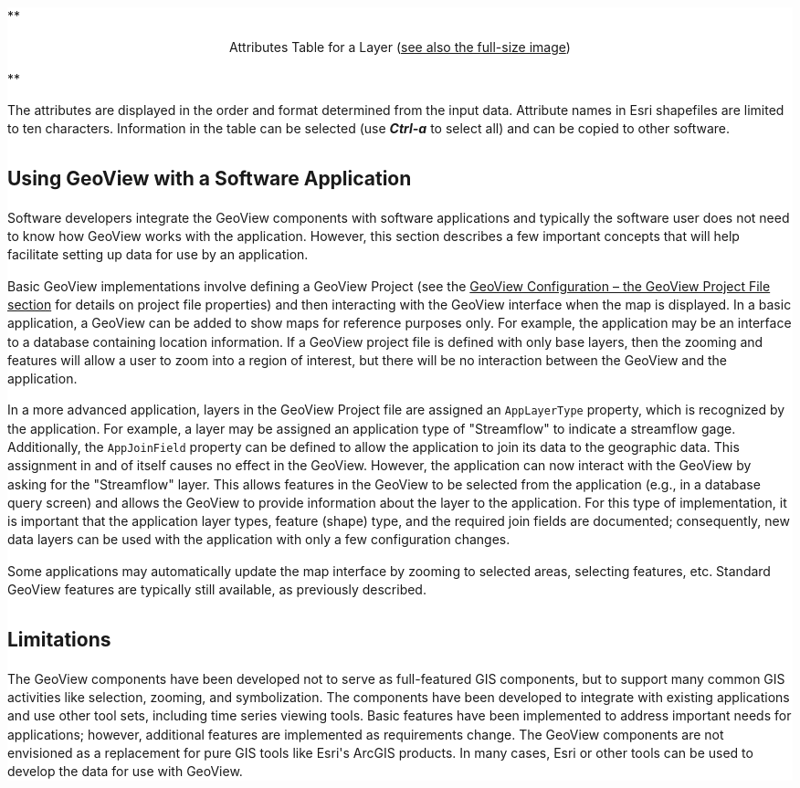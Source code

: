**<p style="text-align: center;">
Attributes Table for a Layer (<a href="../GeoView_Attributes.png">see also the full-size image</a>)
</p>**

The attributes are displayed in the order and format determined from the input data.
Attribute names in Esri shapefiles are limited to ten characters.
Information in the table can be selected (use ***Ctrl-a*** to select all) and can be copied to other software.

## Using GeoView with a Software Application ##

Software developers integrate the GeoView components with software applications and
typically the software user does not need to know how GeoView works with the application.
However, this section describes a few important concepts that will help facilitate setting up data for use by an application.

Basic GeoView implementations involve defining a GeoView Project
(see the [GeoView Configuration – the
GeoView Project File section](#geoview-configuration-the-geoview-project-file)
for details on project file properties) and then interacting with the GeoView interface when the map is displayed.
In a basic application, a GeoView can be added to show maps for reference purposes only.
For example, the application may be an interface to a database containing location information.
If a GeoView project file is defined with only base layers,
then the zooming and features will allow a user to zoom into a region of interest,
but there will be no interaction between the GeoView and the application.

In a more advanced application, layers in the GeoView Project file are assigned an `AppLayerType` property,
which is recognized by the application.
For example, a layer may be assigned an application type of "Streamflow" to indicate a streamflow gage.
Additionally, the `AppJoinField` property can be defined to allow the application to join its data to the geographic data.
This assignment in and of itself causes no effect in the GeoView.
However, the application can now interact with the GeoView by asking for the "Streamflow" layer.
This allows features in the GeoView to be selected from the
application (e.g., in a database query screen) and allows the GeoView to provide information about the layer to the application.
For this type of implementation, it is important that the application layer types,
feature (shape) type, and the required join fields are documented;
consequently, new data layers can be used with the application with only a few configuration changes.

Some applications may automatically update the map interface by zooming to selected areas,
selecting features, etc.  Standard GeoView features are typically still available, as previously described.

## Limitations ##

The GeoView components have been developed not to serve as full-featured GIS components,
but to support many common GIS activities like selection, zooming, and symbolization.
The components have been developed to integrate with existing applications and use other tool sets,
including time series viewing tools.
Basic features have been implemented to address important needs for applications;
however, additional features are implemented as requirements change.
The GeoView components are not envisioned as a replacement for
pure GIS tools like Esri's ArcGIS products.
In many cases, Esri or other tools can be used to develop the data for use with GeoView.
